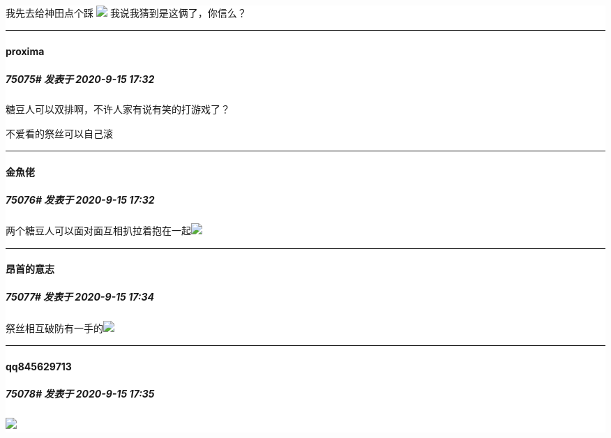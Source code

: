 我先去给神田点个踩</blockquote>
<img src="https://static.saraba1st.com/image/smiley/face2017/065.png" referrerpolicy="no-referrer"> 我说我猜到是这俩了，你信么？







-----

####  proxima  
##### 75075#       发表于 2020-9-15 17:32




糖豆人可以双排啊，不许人家有说有笑的打游戏了？

不爱看的祭丝可以自己滚







-----

####  金魚佬  
##### 75076#       发表于 2020-9-15 17:32




两个糖豆人可以面对面互相扒拉着抱在一起<img src="https://static.saraba1st.com/image/smiley/face2017/076.png" referrerpolicy="no-referrer">







-----

####  昂首的意志  
##### 75077#       发表于 2020-9-15 17:34




祭丝相互破防有一手的<img src="https://static.saraba1st.com/image/smiley/face2017/067.png" referrerpolicy="no-referrer">







-----

####  qq845629713  
##### 75078#       发表于 2020-9-15 17:35



<img src="https://static.saraba1st.com/image/smiley/face2017/072.png" referrerpolicy="no-referrer">
